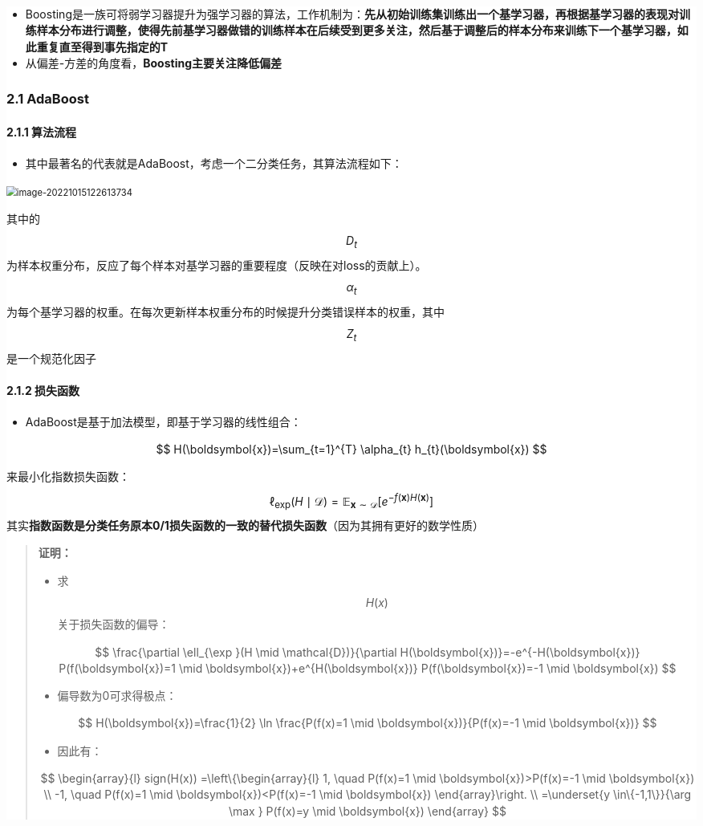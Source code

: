 - Boosting是一族可将弱学习器提升为强学习器的算法，工作机制为：**先从初始训练集训练出一个基学习器，再根据基学习器的表现对训练样本分布进行调整，使得先前基学习器做错的训练样本在后续受到更多关注，然后基于调整后的样本分布来训练下一个基学习器，如此重复直至得到事先指定的T**
- 从偏差-方差的角度看，**Boosting主要关注降低偏差**



###  2.1 AdaBoost

#### 2.1.1 算法流程

- 其中最著名的代表就是AdaBoost，考虑一个二分类任务，其算法流程如下：

<img src="https://zlkqzimg-1310374208.cos.ap-chengdu.myqcloud.com/image-20221015122613734.png" alt="image-20221015122613734" style="zoom:80%;" />

其中的$$D_t$$为样本权重分布，反应了每个样本对基学习器的重要程度（反映在对loss的贡献上）。$$\alpha_t$$为每个基学习器的权重。在每次更新样本权重分布的时候提升分类错误样本的权重，其中$$Z_t$$是一个规范化因子



#### 2.1.2 损失函数

- AdaBoost是基于加法模型，即基于学习器的线性组合：

$$
H(\boldsymbol{x})=\sum_{t=1}^{T} \alpha_{t} h_{t}(\boldsymbol{x})
$$

来最小化指数损失函数：
$$
\ell_{\exp }(H \mid \mathcal{D})=\mathbb{E}_{\boldsymbol{x} \sim \mathcal{D}}\left[e^{-f(\boldsymbol{x}) H(\boldsymbol{x})}\right]
$$
其实**指数函数是分类任务原本0/1损失函数的一致的替代损失函数**（因为其拥有更好的数学性质）

> **证明：**
>
> - 求$$H(x)$$关于损失函数的偏导：
>
> $$
> \frac{\partial \ell_{\exp }(H \mid \mathcal{D})}{\partial H(\boldsymbol{x})}=-e^{-H(\boldsymbol{x})} P(f(\boldsymbol{x})=1 \mid \boldsymbol{x})+e^{H(\boldsymbol{x})} P(f(\boldsymbol{x})=-1 \mid \boldsymbol{x})
> $$
>
> - 偏导数为0可求得极点：
>
> $$
> H(\boldsymbol{x})=\frac{1}{2} \ln \frac{P(f(x)=1 \mid \boldsymbol{x})}{P(f(x)=-1 \mid \boldsymbol{x})}
> $$
>
> - 因此有：
>
> $$
> \begin{array}{l}
> sign(H(x)) =\left\{\begin{array}{l}
> 1, \quad P(f(x)=1 \mid \boldsymbol{x})>P(f(x)=-1 \mid \boldsymbol{x}) \\
> -1, \quad P(f(x)=1 \mid \boldsymbol{x})<P(f(x)=-1 \mid \boldsymbol{x})
> \end{array}\right. \\
> =\underset{y \in\{-1,1\}}{\arg \max } P(f(x)=y \mid \boldsymbol{x})
> \end{array}
> $$
